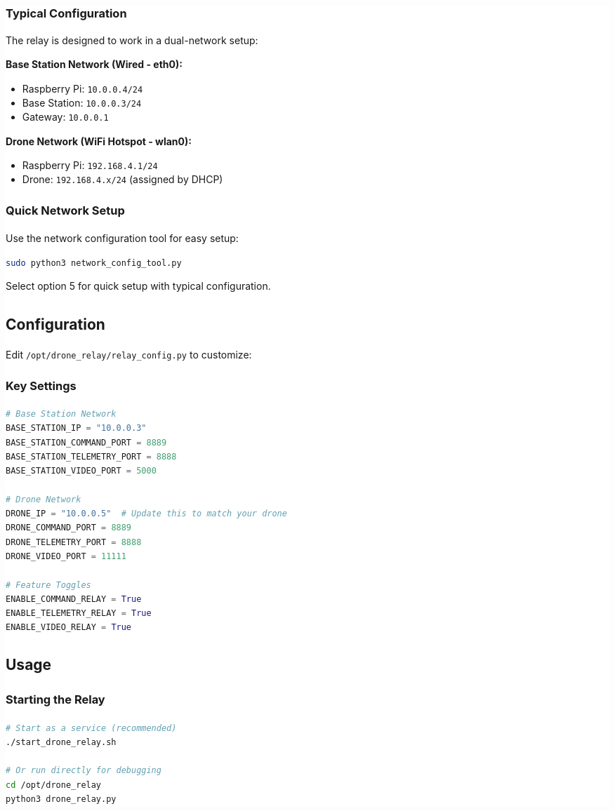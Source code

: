 ### Typical Configuration

The relay is designed to work in a dual-network setup:

**Base Station Network (Wired - eth0):**
- Raspberry Pi: `10.0.0.4/24`
- Base Station: `10.0.0.3/24`
- Gateway: `10.0.0.1`

**Drone Network (WiFi Hotspot - wlan0):**
- Raspberry Pi: `192.168.4.1/24`
- Drone: `192.168.4.x/24` (assigned by DHCP)

### Quick Network Setup

Use the network configuration tool for easy setup:
```bash
sudo python3 network_config_tool.py
```

Select option 5 for quick setup with typical configuration.

## Configuration

Edit `/opt/drone_relay/relay_config.py` to customize:

### Key Settings
```python
# Base Station Network
BASE_STATION_IP = "10.0.0.3"
BASE_STATION_COMMAND_PORT = 8889
BASE_STATION_TELEMETRY_PORT = 8888
BASE_STATION_VIDEO_PORT = 5000

# Drone Network  
DRONE_IP = "10.0.0.5"  # Update this to match your drone
DRONE_COMMAND_PORT = 8889
DRONE_TELEMETRY_PORT = 8888
DRONE_VIDEO_PORT = 11111

# Feature Toggles
ENABLE_COMMAND_RELAY = True
ENABLE_TELEMETRY_RELAY = True
ENABLE_VIDEO_RELAY = True
```

## Usage

### Starting the Relay
```bash
# Start as a service (recommended)
./start_drone_relay.sh

# Or run directly for debugging
cd /opt/drone_relay
python3 drone_relay.py
```

